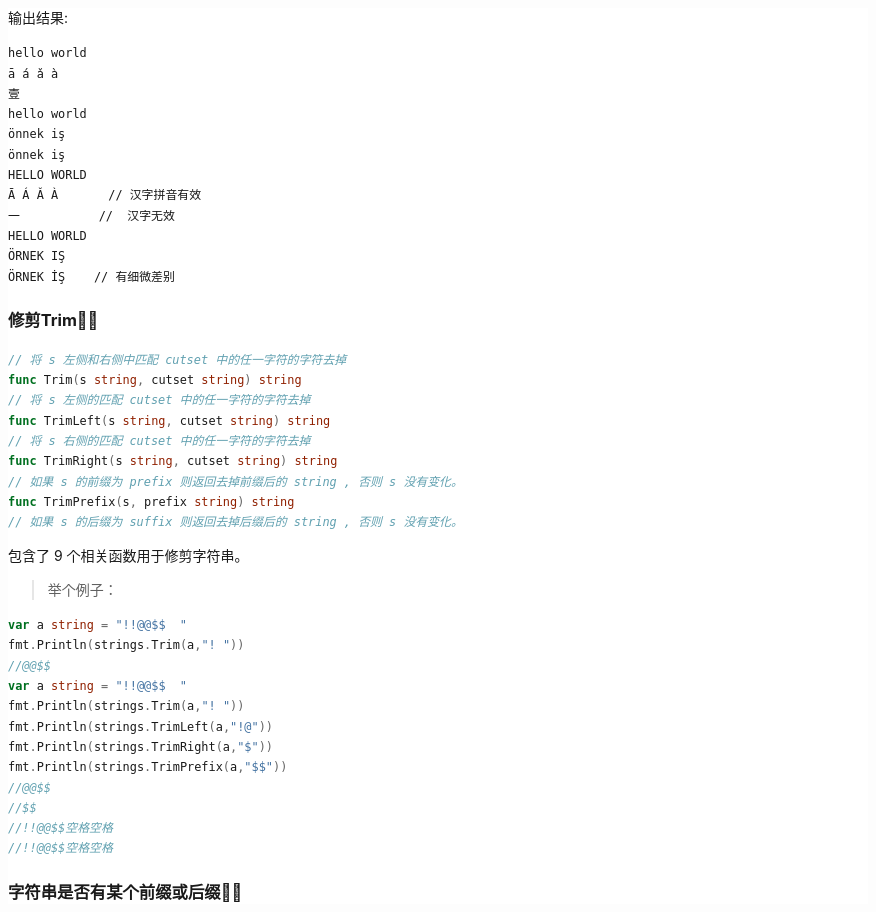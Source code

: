 输出结果:

```bash
hello world
ā á ǎ à
壹
hello world
önnek iş
önnek iş
HELLO WORLD
Ā Á Ǎ À       // 汉字拼音有效
一           //  汉字无效
HELLO WORLD
ÖRNEK IŞ
ÖRNEK İŞ    // 有细微差别
```



### 修剪Trim👨‍🎤

```go
// 将 s 左侧和右侧中匹配 cutset 中的任一字符的字符去掉
func Trim(s string, cutset string) string
// 将 s 左侧的匹配 cutset 中的任一字符的字符去掉
func TrimLeft(s string, cutset string) string
// 将 s 右侧的匹配 cutset 中的任一字符的字符去掉
func TrimRight(s string, cutset string) string
// 如果 s 的前缀为 prefix 则返回去掉前缀后的 string , 否则 s 没有变化。
func TrimPrefix(s, prefix string) string
// 如果 s 的后缀为 suffix 则返回去掉后缀后的 string , 否则 s 没有变化。
```

包含了 9 个相关函数用于修剪字符串。

> 举个例子：

```go
var a string = "!!@@$$  "
fmt.Println(strings.Trim(a,"! "))
//@@$$
var a string = "!!@@$$  "
fmt.Println(strings.Trim(a,"! "))
fmt.Println(strings.TrimLeft(a,"!@"))
fmt.Println(strings.TrimRight(a,"$"))
fmt.Println(strings.TrimPrefix(a,"$$"))
//@@$$
//$$  
//!!@@$$空格空格
//!!@@$$空格空格  
```



### 字符串是否有某个前缀或后缀🧜‍♂️

